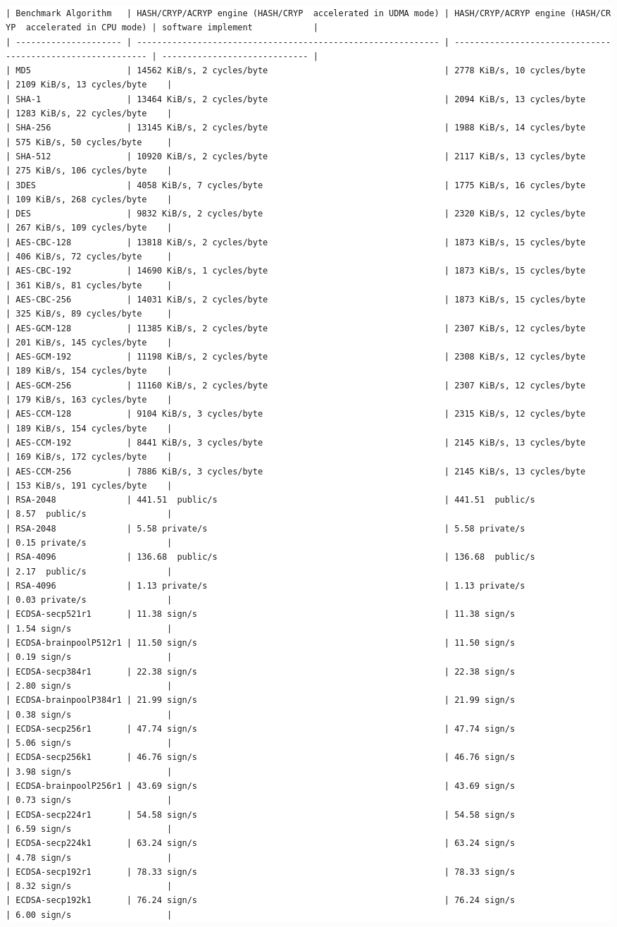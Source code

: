     | Benchmark Algorithm   | HASH/CRYP/ACRYP engine (HASH/CRYP  accelerated in UDMA mode) | HASH/CRYP/ACRYP engine (HASH/CRYP  accelerated in CPU mode) | software implement            |
    | --------------------- | ------------------------------------------------------------ | ----------------------------------------------------------- | ----------------------------- |
    | MD5                   | 14562 KiB/s, 2 cycles/byte                                   | 2778 KiB/s, 10 cycles/byte                                  | 2109 KiB/s, 13 cycles/byte    |
    | SHA-1                 | 13464 KiB/s, 2 cycles/byte                                   | 2094 KiB/s, 13 cycles/byte                                  | 1283 KiB/s, 22 cycles/byte    |
    | SHA-256               | 13145 KiB/s, 2 cycles/byte                                   | 1988 KiB/s, 14 cycles/byte                                  | 575 KiB/s, 50 cycles/byte     |
    | SHA-512               | 10920 KiB/s, 2 cycles/byte                                   | 2117 KiB/s, 13 cycles/byte                                  | 275 KiB/s, 106 cycles/byte    |
    | 3DES                  | 4058 KiB/s, 7 cycles/byte                                    | 1775 KiB/s, 16 cycles/byte                                  | 109 KiB/s, 268 cycles/byte    |
    | DES                   | 9832 KiB/s, 2 cycles/byte                                    | 2320 KiB/s, 12 cycles/byte                                  | 267 KiB/s, 109 cycles/byte    |
    | AES-CBC-128           | 13818 KiB/s, 2 cycles/byte                                   | 1873 KiB/s, 15 cycles/byte                                  | 406 KiB/s, 72 cycles/byte     |
    | AES-CBC-192           | 14690 KiB/s, 1 cycles/byte                                   | 1873 KiB/s, 15 cycles/byte                                  | 361 KiB/s, 81 cycles/byte     |
    | AES-CBC-256           | 14031 KiB/s, 2 cycles/byte                                   | 1873 KiB/s, 15 cycles/byte                                  | 325 KiB/s, 89 cycles/byte     |
    | AES-GCM-128           | 11385 KiB/s, 2 cycles/byte                                   | 2307 KiB/s, 12 cycles/byte                                  | 201 KiB/s, 145 cycles/byte    |
    | AES-GCM-192           | 11198 KiB/s, 2 cycles/byte                                   | 2308 KiB/s, 12 cycles/byte                                  | 189 KiB/s, 154 cycles/byte    |
    | AES-GCM-256           | 11160 KiB/s, 2 cycles/byte                                   | 2307 KiB/s, 12 cycles/byte                                  | 179 KiB/s, 163 cycles/byte    |
    | AES-CCM-128           | 9104 KiB/s, 3 cycles/byte                                    | 2315 KiB/s, 12 cycles/byte                                  | 189 KiB/s, 154 cycles/byte    |
    | AES-CCM-192           | 8441 KiB/s, 3 cycles/byte                                    | 2145 KiB/s, 13 cycles/byte                                  | 169 KiB/s, 172 cycles/byte    |
    | AES-CCM-256           | 7886 KiB/s, 3 cycles/byte                                    | 2145 KiB/s, 13 cycles/byte                                  | 153 KiB/s, 191 cycles/byte    |
    | RSA-2048              | 441.51  public/s                                             | 441.51  public/s                                            | 8.57  public/s                |
    | RSA-2048              | 5.58 private/s                                               | 5.58 private/s                                              | 0.15 private/s                |
    | RSA-4096              | 136.68  public/s                                             | 136.68  public/s                                            | 2.17  public/s                |
    | RSA-4096              | 1.13 private/s                                               | 1.13 private/s                                              | 0.03 private/s                |
    | ECDSA-secp521r1       | 11.38 sign/s                                                 | 11.38 sign/s                                                | 1.54 sign/s                   |
    | ECDSA-brainpoolP512r1 | 11.50 sign/s                                                 | 11.50 sign/s                                                | 0.19 sign/s                   |
    | ECDSA-secp384r1       | 22.38 sign/s                                                 | 22.38 sign/s                                                | 2.80 sign/s                   |
    | ECDSA-brainpoolP384r1 | 21.99 sign/s                                                 | 21.99 sign/s                                                | 0.38 sign/s                   |
    | ECDSA-secp256r1       | 47.74 sign/s                                                 | 47.74 sign/s                                                | 5.06 sign/s                   |
    | ECDSA-secp256k1       | 46.76 sign/s                                                 | 46.76 sign/s                                                | 3.98 sign/s                   |
    | ECDSA-brainpoolP256r1 | 43.69 sign/s                                                 | 43.69 sign/s                                                | 0.73 sign/s                   |
    | ECDSA-secp224r1       | 54.58 sign/s                                                 | 54.58 sign/s                                                | 6.59 sign/s                   |
    | ECDSA-secp224k1       | 63.24 sign/s                                                 | 63.24 sign/s                                                | 4.78 sign/s                   |
    | ECDSA-secp192r1       | 78.33 sign/s                                                 | 78.33 sign/s                                                | 8.32 sign/s                   |
    | ECDSA-secp192k1       | 76.24 sign/s                                                 | 76.24 sign/s                                                | 6.00 sign/s                   |